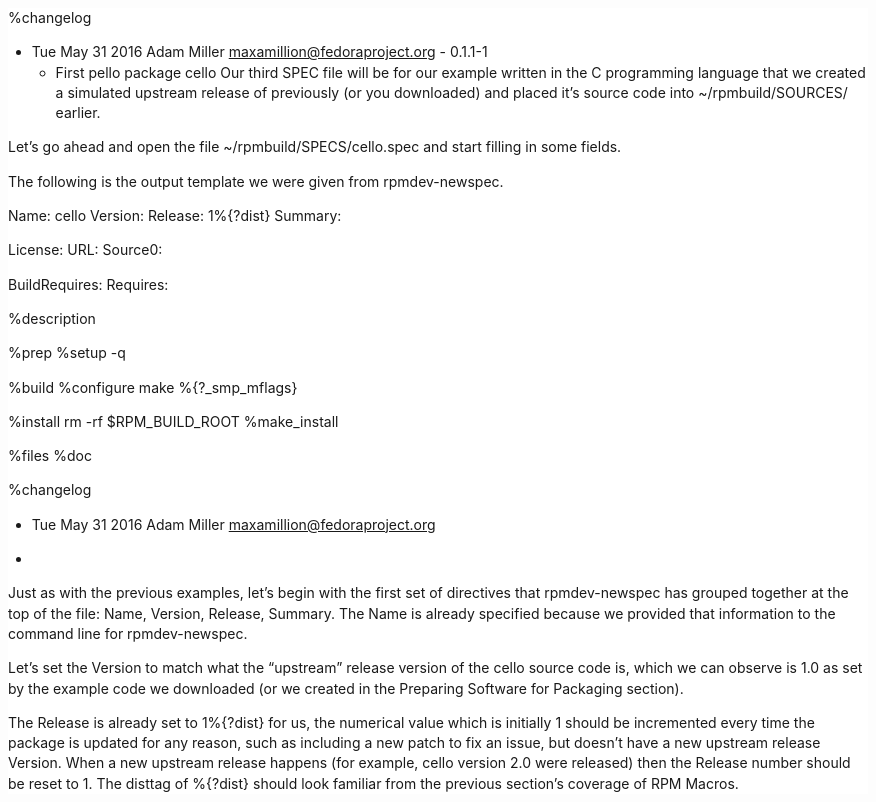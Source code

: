 %changelog
* Tue May 31 2016 Adam Miller <maxamillion@fedoraproject.org> - 0.1.1-1
  - First pello package
cello
Our third SPEC file will be for our example written in the C programming language that we created a simulated upstream release of previously (or you downloaded) and placed it’s source code into ~/rpmbuild/SOURCES/ earlier.

Let’s go ahead and open the file ~/rpmbuild/SPECS/cello.spec and start filling in some fields.

The following is the output template we were given from rpmdev-newspec.

Name:           cello
Version:
Release:        1%{?dist}
Summary:

License:
URL:
Source0:

BuildRequires:
Requires:

%description

%prep
%setup -q

%build
%configure
make %{?_smp_mflags}

%install
rm -rf $RPM_BUILD_ROOT
%make_install

%files
%doc

%changelog
* Tue May 31 2016 Adam Miller <maxamillion@fedoraproject.org>
-
Just as with the previous examples, let’s begin with the first set of directives that rpmdev-newspec has grouped together at the top of the file: Name, Version, Release, Summary. The Name is already specified because we provided that information to the command line for rpmdev-newspec.

Let’s set the Version to match what the “upstream” release version of the cello source code is, which we can observe is 1.0 as set by the example code we downloaded (or we created in the Preparing Software for Packaging section).

The Release is already set to 1%{?dist} for us, the numerical value which is initially 1 should be incremented every time the package is updated for any reason, such as including a new patch to fix an issue, but doesn’t have a new upstream release Version. When a new upstream release happens (for example, cello version 2.0 were released) then the Release number should be reset to 1. The disttag of %{?dist} should look familiar from the previous section’s coverage of RPM Macros.
